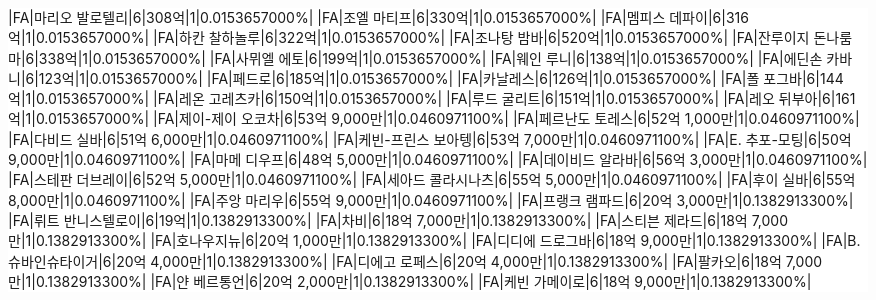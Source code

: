 |FA|마리오 발로텔리|6|308억|1|0.0153657000%|
|FA|조엘 마티프|6|330억|1|0.0153657000%|
|FA|멤피스 데파이|6|316억|1|0.0153657000%|
|FA|하칸 찰하놀루|6|322억|1|0.0153657000%|
|FA|조나탕 밤바|6|520억|1|0.0153657000%|
|FA|잔루이지 돈나룸마|6|338억|1|0.0153657000%|
|FA|사뮈엘 에토|6|199억|1|0.0153657000%|
|FA|웨인 루니|6|138억|1|0.0153657000%|
|FA|에딘손 카바니|6|123억|1|0.0153657000%|
|FA|페드로|6|185억|1|0.0153657000%|
|FA|카날레스|6|126억|1|0.0153657000%|
|FA|폴 포그바|6|144억|1|0.0153657000%|
|FA|레온 고레츠카|6|150억|1|0.0153657000%|
|FA|루드 굴리트|6|151억|1|0.0153657000%|
|FA|레오 뒤부아|6|161억|1|0.0153657000%|
|FA|제이-제이 오코차|6|53억 9,000만|1|0.0460971100%|
|FA|페르난도 토레스|6|52억 1,000만|1|0.0460971100%|
|FA|다비드 실바|6|51억 6,000만|1|0.0460971100%|
|FA|케빈-프린스 보아텡|6|53억 7,000만|1|0.0460971100%|
|FA|E. 추포-모팅|6|50억 9,000만|1|0.0460971100%|
|FA|마메 디우프|6|48억 5,000만|1|0.0460971100%|
|FA|데이비드 알라바|6|56억 3,000만|1|0.0460971100%|
|FA|스테판 더브레이|6|52억 5,000만|1|0.0460971100%|
|FA|세아드 콜라시나츠|6|55억 5,000만|1|0.0460971100%|
|FA|후이 실바|6|55억 8,000만|1|0.0460971100%|
|FA|주앙 마리우|6|55억 9,000만|1|0.0460971100%|
|FA|프랭크 램파드|6|20억 3,000만|1|0.1382913300%|
|FA|뤼트 반니스텔로이|6|19억|1|0.1382913300%|
|FA|차비|6|18억 7,000만|1|0.1382913300%|
|FA|스티븐 제라드|6|18억 7,000만|1|0.1382913300%|
|FA|호나우지뉴|6|20억 1,000만|1|0.1382913300%|
|FA|디디에 드로그바|6|18억 9,000만|1|0.1382913300%|
|FA|B. 슈바인슈타이거|6|20억 4,000만|1|0.1382913300%|
|FA|디에고 로페스|6|20억 4,000만|1|0.1382913300%|
|FA|팔카오|6|18억 7,000만|1|0.1382913300%|
|FA|얀 베르통언|6|20억 2,000만|1|0.1382913300%|
|FA|케빈 가메이로|6|18억 9,000만|1|0.1382913300%|